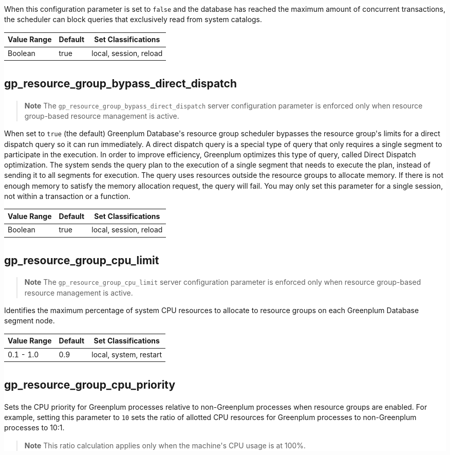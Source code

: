 When this configuration parameter is set to `false` and the database has reached the maximum amount of concurrent transactions, the scheduler can block queries that exclusively read from system catalogs. 

|Value Range|Default|Set Classifications|
|-----------|-------|-------------------|
|Boolean|true|local, session, reload|

## <a id="gp_resource_group_bypass_direct_dispatch"></a>gp_resource_group_bypass_direct_dispatch

> **Note** 
>The `gp_resource_group_bypass_direct_dispatch` server configuration parameter is enforced only when resource group-based resource management is active.

When set to `true` (the default) Greenplum Database's resource group scheduler bypasses the resource group's limits for a direct dispatch query so it can run immediately. A direct dispatch query is a special type of query that only requires a single segment to participate in the execution. In order to improve efficiency, Greenplum optimizes this type of query, called Direct Dispatch optimization. The system sends the query plan to the execution of a single segment that needs to execute the plan, instead of sending it to all segments for execution. The query uses resources outside the resource groups to allocate memory. If there is not enough memory to satisfy the memory allocation request, the query will fail. You may only set this parameter for a single session, not within a transaction or a function.

|Value Range|Default|Set Classifications|
|-----------|-------|-------------------|
|Boolean|true|local, session, reload|

## <a id="gp_resource_group_cpu_limit"></a>gp\_resource\_group\_cpu\_limit 

> **Note** The `gp_resource_group_cpu_limit` server configuration parameter is enforced only when resource group-based resource management is active.

Identifies the maximum percentage of system CPU resources to allocate to resource groups on each Greenplum Database segment node.

|Value Range|Default|Set Classifications|
|-----------|-------|-------------------|
|0.1 - 1.0|0.9|local, system, restart|

## <a id="gp_resource_group_cpu_priority"></a>gp_resource_group_cpu_priority

Sets the CPU priority for Greenplum processes relative to non-Greenplum processes when resource groups are enabled. For example, setting this parameter to `10` sets the ratio of allotted CPU resources for Greenplum processes to non-Greenplum processes to 10:1. 

> **Note** 
> This ratio calculation applies only when the machine's CPU usage is at 100%.
